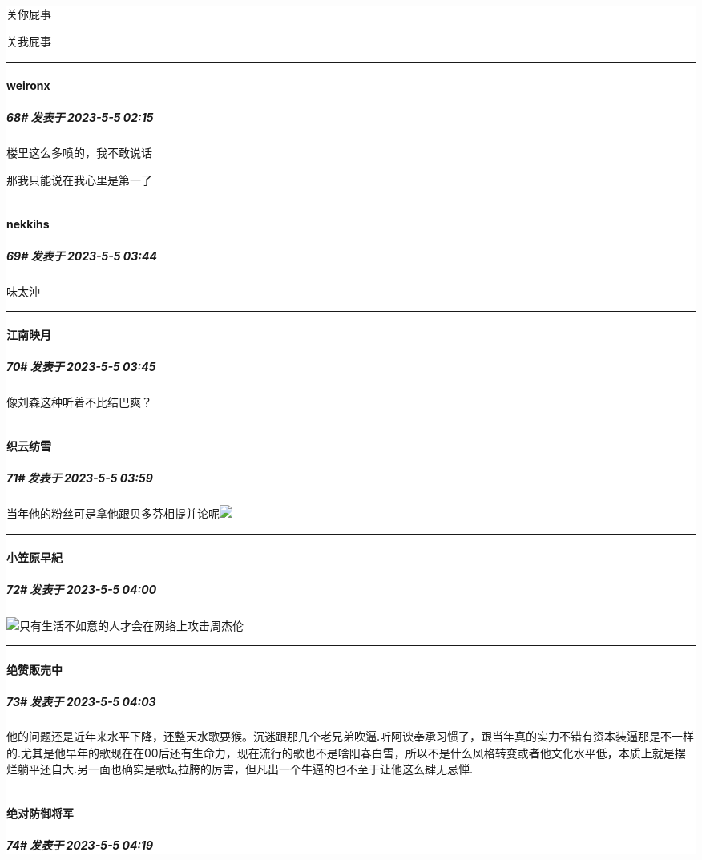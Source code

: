 关你屁事

关我屁事


*****

####  weironx  
##### 68#       发表于 2023-5-5 02:15

楼里这么多喷的，我不敢说话

那我只能说在我心里是第一了


*****

####  nekkihs  
##### 69#       发表于 2023-5-5 03:44

味太沖

*****

####  江南映月  
##### 70#       发表于 2023-5-5 03:45

像刘森这种听着不比结巴爽？


*****

####  织云纺雪  
##### 71#       发表于 2023-5-5 03:59

当年他的粉丝可是拿他跟贝多芬相提并论呢<img src="https://static.saraba1st.com/image/smiley/face2017/067.png" referrerpolicy="no-referrer">

*****

####  小笠原早紀  
##### 72#       发表于 2023-5-5 04:00

<img src="https://static.saraba1st.com/image/smiley/face2017/048.png" referrerpolicy="no-referrer">只有生活不如意的人才会在网络上攻击周杰伦

*****

####  绝赞販売中  
##### 73#       发表于 2023-5-5 04:03

他的问题还是近年来水平下降，还整天水歌耍猴。沉迷跟那几个老兄弟吹逼.听阿谀奉承习惯了，跟当年真的实力不错有资本装逼那是不一样的.尤其是他早年的歌现在在00后还有生命力，现在流行的歌也不是啥阳春白雪，所以不是什么风格转变或者他文化水平低，本质上就是摆烂躺平还自大.另一面也确实是歌坛拉胯的厉害，但凡出一个牛逼的也不至于让他这么肆无忌惮.


*****

####  绝对防御将军  
##### 74#       发表于 2023-5-5 04:19
